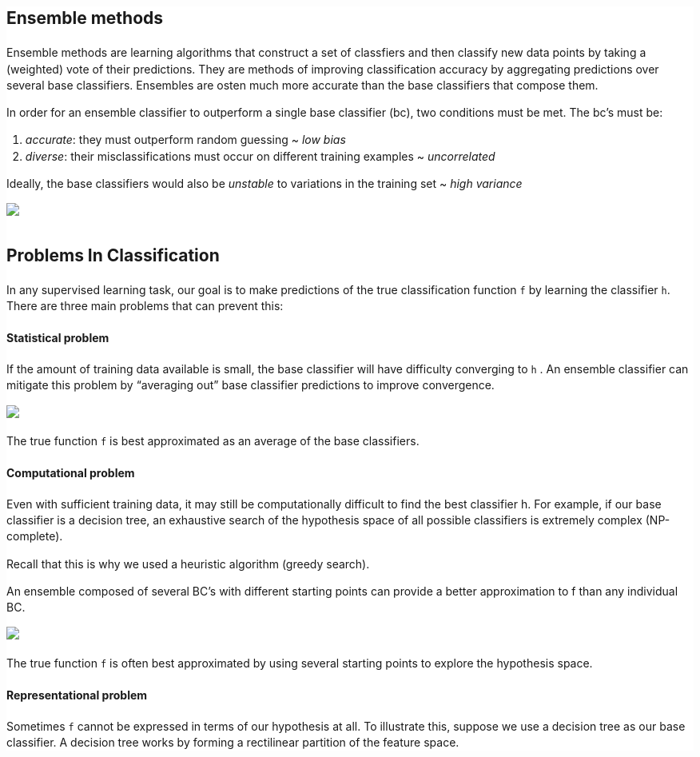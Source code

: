 ## Ensemble methods

Ensemble methods are learning algorithms that construct a set of classfiers and then classify new data points by taking a (weighted) vote of their predictions. They are methods of improving classification accuracy by aggregating predictions over several base classifiers. Ensembles are osten much more accurate than the base classifiers that compose them.

In order for an ensemble classifier to outperform a single base classifier (bc), two conditions must be met. The bc’s must be:
1. *accurate*: they must outperform random guessing ~ _low bias_
1. *diverse*: their misclassifications must occur on different training examples ~ _uncorrelated_

Ideally, the base classifiers would also be *unstable* to variations in the training set ~ _high variance_

![](https://raw.github.com/ga-students/DS_HK_1/gh-pages/lessons/class/lesson14/ensemble.png)

## Problems In Classification

In any supervised learning task, our goal is to make predictions of the
true classification function `f` by learning the classifier `h`.
There are three main problems that can prevent this:

#### Statistical problem

If the amount of training data available is small, the base classifier
will have difficulty converging to `h` . An ensemble classifier can mitigate this problem by “averaging out” base classifier predictions to improve convergence.

![](https://raw.github.com/ga-students/DS_HK_1/gh-pages/lessons/class/lesson14/statistical.png)

The true function `f` is best approximated as an average of the base classifiers.

#### Computational problem

Even with sufficient training data, it may still be computationally
difficult to find the best classifier h. For example, if our base classifier is a decision tree, an exhaustive search of the hypothesis space of all possible classifiers is extremely complex (NP-complete).

Recall that this is why we used a heuristic algorithm (greedy search).

An ensemble composed of several BC’s with different starting points can provide a better approximation to f than any individual BC.

![](https://raw.github.com/ga-students/DS_HK_1/gh-pages/lessons/class/lesson14/computational.png)

The true function `f` is often best approximated by using several starting points to explore the hypothesis space.

#### Representational problem

Sometimes `f` cannot be expressed in terms of our hypothesis at all. To illustrate this, suppose we use a decision tree as our base classifier. A decision tree works by forming a rectilinear partition of the feature space.
